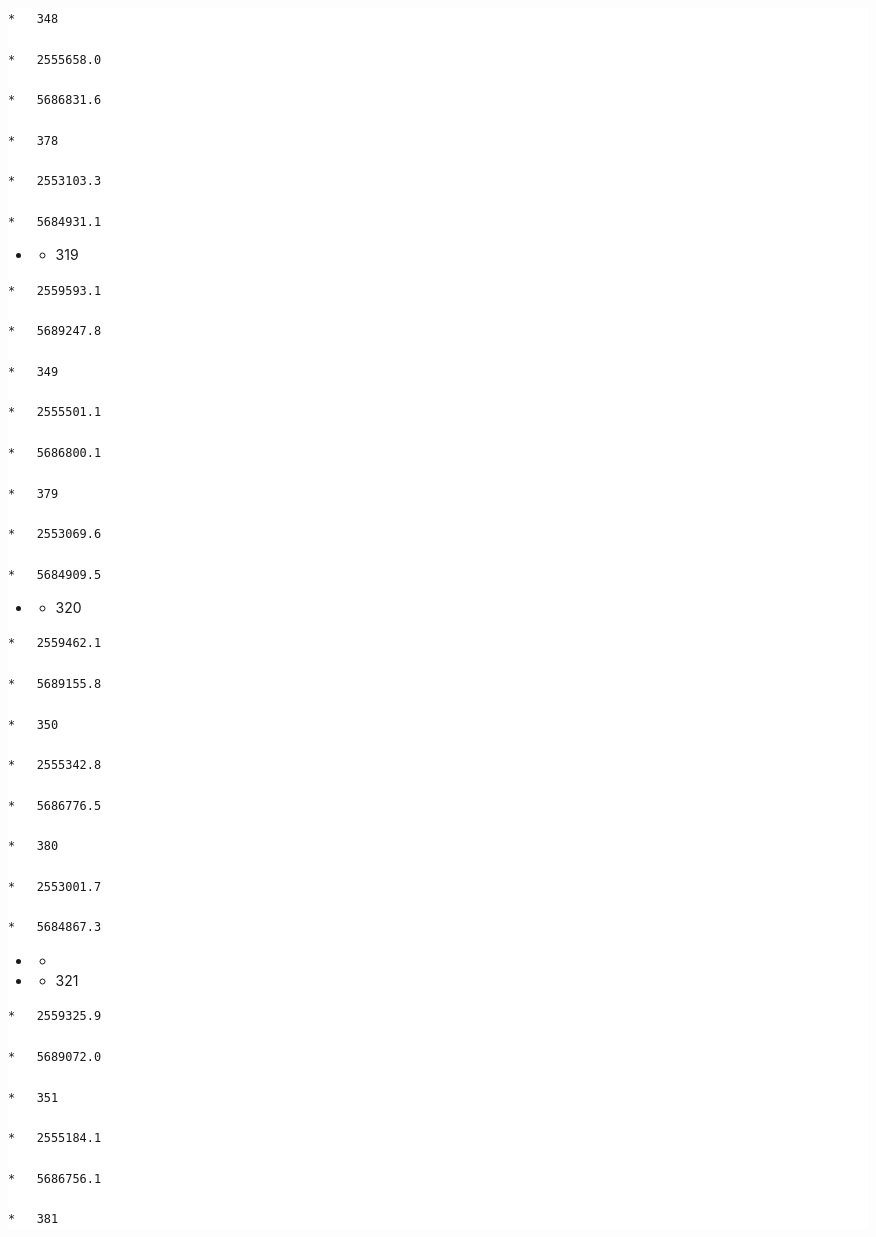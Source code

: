    *   348

    *   2555658.0

    *   5686831.6

    *   378

    *   2553103.3

    *   5684931.1


*    *   319

    *   2559593.1

    *   5689247.8

    *   349

    *   2555501.1

    *   5686800.1

    *   379

    *   2553069.6

    *   5684909.5


*    *   320

    *   2559462.1

    *   5689155.8

    *   350

    *   2555342.8

    *   5686776.5

    *   380

    *   2553001.7

    *   5684867.3


*    *

*    *   321

    *   2559325.9

    *   5689072.0

    *   351

    *   2555184.1

    *   5686756.1

    *   381
